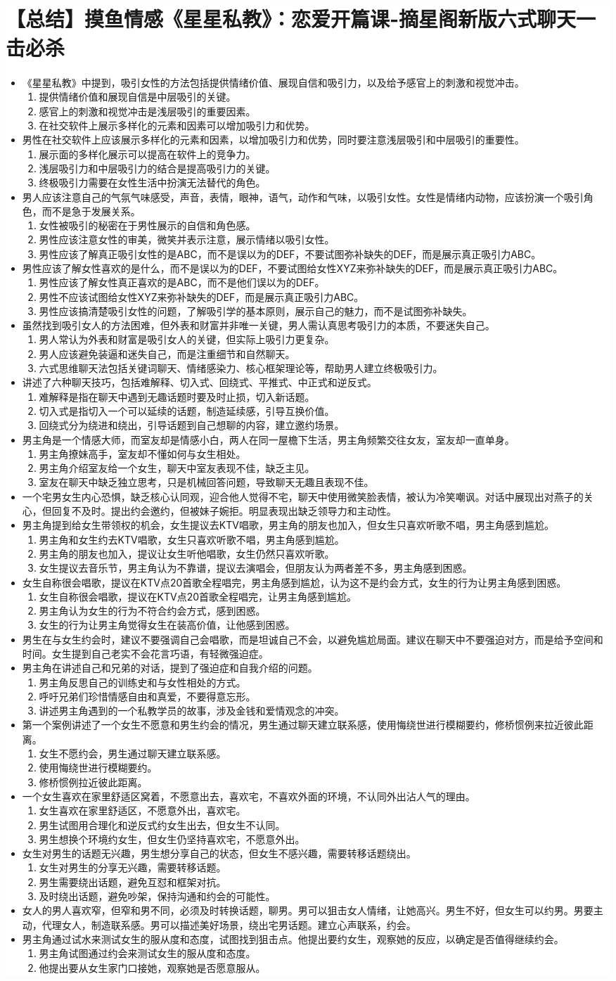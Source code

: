 # 【总结】摸鱼情感《星星私教》：恋爱开篇课-摘星阁新版六式聊天一击必杀

-   《星星私教》中提到，吸引女性的方法包括提供情绪价值、展现自信和吸引力，以及给予感官上的刺激和视觉冲击。
    1.  提供情绪价值和展现自信是中层吸引的关键。
    2.  感官上的刺激和视觉冲击是浅层吸引的重要因素。
    3.  在社交软件上展示多样化的元素和因素可以增加吸引力和优势。
-   男性在社交软件上应该展示多样化的元素和因素，以增加吸引力和优势，同时要注意浅层吸引和中层吸引的重要性。
    1.  展示面的多样化展示可以提高在软件上的竞争力。
    2.  浅层吸引力和中层吸引力的结合是提高吸引力的关键。
    3.  终极吸引力需要在女性生活中扮演无法替代的角色。
-   男人应该注意自己的气氛气味感受，声音，表情，眼神，语气，动作和气味，以吸引女性。女性是情绪内动物，应该扮演一个吸引角色，而不是急于发展关系。
    1.  女性被吸引的秘密在于男性展示的自信和角色感。
    2.  男性应该注意女性的审美，微笑并表示注意，展示情绪以吸引女性。
    3.  男性应该了解真正吸引女性的是ABC，而不是误以为的DEF，不要试图弥补缺失的DEF，而是展示真正吸引力ABC。
-   男性应该了解女性喜欢的是什么，而不是误以为的DEF，不要试图给女性XYZ来弥补缺失的DEF，而是展示真正吸引力ABC。
    1.  男性应该了解女性真正喜欢的是ABC，而不是他们误以为的DEF。
    2.  男性不应该试图给女性XYZ来弥补缺失的DEF，而是展示真正吸引力ABC。
    3.  男性应该搞清楚吸引女性的问题，了解吸引学的基本原则，展示自己的魅力，而不是试图弥补缺失。
-   虽然找到吸引女人的方法困难，但外表和财富并非唯一关键，男人需认真思考吸引力的本质，不要迷失自己。
    1.  男人常认为外表和财富是吸引女人的关键，但实际上吸引力更复杂。
    2.  男人应该避免装逼和迷失自己，而是注重细节和自然聊天。
    3.  六式思维聊天法包括关键词聊天、情绪感染力、核心框架理论等，帮助男人建立终极吸引力。
-   讲述了六种聊天技巧，包括难解释、切入式、回绕式、平推式、中正式和逆反式。
    1.  难解释是指在聊天中遇到无趣话题时要及时止损，切入新话题。
    2.  切入式是指切入一个可以延续的话题，制造延续感，引导互换价值。
    3.  回绕式分为绕进和绕出，引导话题到自己想聊的内容，建立邀约场景。
-   男主角是一个情感大师，而室友却是情感小白，两人在同一屋檐下生活，男主角频繁交往女友，室友却一直单身。
    1.  男主角撩妹高手，室友却不懂如何与女生相处。
    2.  男主角介绍室友给一个女生，聊天中室友表现不佳，缺乏主见。
    3.  室友在聊天中缺乏独立思考，只是机械回答问题，导致聊天无趣且表现不佳。
-   一个宅男女生内心恐惧，缺乏核心认同观，迎合他人觉得不宅，聊天中使用微笑脸表情，被认为冷笑嘲讽。对话中展现出对燕子的关心，但回复不及时。提出约会邀约，但被妹子婉拒。明显表现出缺乏领导力和主动性。
-   男主角提到给女生带领权的机会，女生提议去KTV唱歌，男主角的朋友也加入，但女生只喜欢听歌不唱，男主角感到尴尬。
    1.  男主角和女生约去KTV唱歌，女生只喜欢听歌不唱，男主角感到尴尬。
    2.  男主角的朋友也加入，提议让女生听他唱歌，女生仍然只喜欢听歌。
    3.  女生提议去音乐节，男主角认为不靠谱，提议去演唱会，但朋友认为两者差不多，男主角感到困惑。
-   女生自称很会唱歌，提议在KTV点20首歌全程唱完，男主角感到尴尬，认为这不是约会方式，女生的行为让男主角感到困惑。
    1.  女生自称很会唱歌，提议在KTV点20首歌全程唱完，让男主角感到尴尬。
    2.  男主角认为女生的行为不符合约会方式，感到困惑。
    3.  女生的行为让男主角觉得女生在装高价值，让他感到困惑。
-   男生在与女生约会时，建议不要强调自己会唱歌，而是坦诚自己不会，以避免尴尬局面。建议在聊天中不要强迫对方，而是给予空间和时间。女生提到自己老实不会花言巧语，有轻微强迫症。
-   男主角在讲述自己和兄弟的对话，提到了强迫症和自我介绍的问题。
    1.  男主角反思自己的训练史和与女性相处的方式。
    2.  呼吁兄弟们珍惜情感自由和真爱，不要得意忘形。
    3.  讲述男主角遇到的一个私教学员的故事，涉及金钱和爱情观念的冲突。
-   第一个案例讲述了一个女生不愿意和男生约会的情况，男生通过聊天建立联系感，使用悔绕世进行模糊要约，修桥惯例来拉近彼此距离。
    1.  女生不愿约会，男生通过聊天建立联系感。
    2.  使用悔绕世进行模糊要约。
    3.  修桥惯例拉近彼此距离。
-   一个女生喜欢在家里舒适区窝着，不愿意出去，喜欢宅，不喜欢外面的环境，不认同外出沾人气的理由。
    1.  女生喜欢在家里舒适区，不愿意外出，喜欢宅。
    2.  男生试图用合理化和逆反式约女生出去，但女生不认同。
    3.  男生想换个环境约女生，但女生仍坚持喜欢宅，不愿意外出。
-   女生对男生的话题无兴趣，男生想分享自己的状态，但女生不感兴趣，需要转移话题绕出。
    1.  女生对男生的分享无兴趣，需要转移话题。
    2.  男生需要绕出话题，避免互怼和框架对抗。
    3.  及时绕出话题，避免吵架，保持沟通和约会的可能性。
-   女人的男人喜欢窄，但窄和男不同，必须及时转换话题，聊男。男可以狙击女人情绪，让她高兴。男生不好，但女生可以约男。男要主动，代理女人，制造联系感。男可以描述美好场景，绕出宅男话题。建立心声联系，约会。
-   男主角通过试水来测试女生的服从度和态度，试图找到狙击点。他提出要约女生，观察她的反应，以确定是否值得继续约会。
    1.  男主角试图通过约会来测试女生的服从度和态度。
    2.  他提出要从女生家门口接她，观察她是否愿意服从。